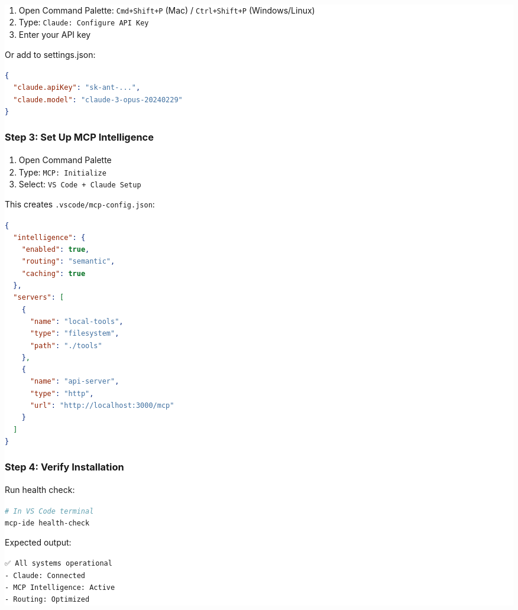 1. Open Command Palette: `Cmd+Shift+P` (Mac) / `Ctrl+Shift+P` (Windows/Linux)
2. Type: `Claude: Configure API Key`
3. Enter your API key

Or add to settings.json:
```json
{
  "claude.apiKey": "sk-ant-...",
  "claude.model": "claude-3-opus-20240229"
}
```

### Step 3: Set Up MCP Intelligence

1. Open Command Palette
2. Type: `MCP: Initialize`
3. Select: `VS Code + Claude Setup`

This creates `.vscode/mcp-config.json`:
```json
{
  "intelligence": {
    "enabled": true,
    "routing": "semantic",
    "caching": true
  },
  "servers": [
    {
      "name": "local-tools",
      "type": "filesystem",
      "path": "./tools"
    },
    {
      "name": "api-server",
      "type": "http",
      "url": "http://localhost:3000/mcp"
    }
  ]
}
```

### Step 4: Verify Installation

Run health check:
```bash
# In VS Code terminal
mcp-ide health-check
```

Expected output:
```
✅ All systems operational
- Claude: Connected
- MCP Intelligence: Active
- Routing: Optimized
```
